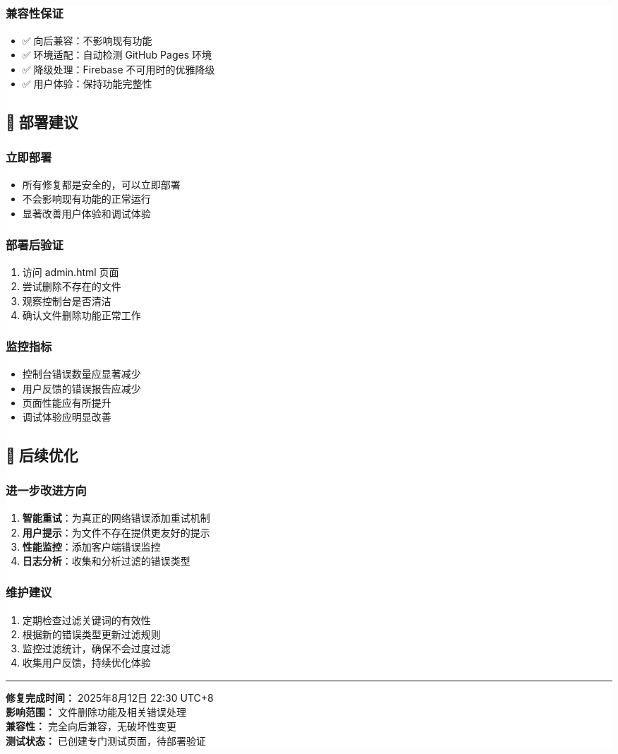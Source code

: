 ### 兼容性保证
- ✅ 向后兼容：不影响现有功能
- ✅ 环境适配：自动检测 GitHub Pages 环境
- ✅ 降级处理：Firebase 不可用时的优雅降级
- ✅ 用户体验：保持功能完整性

## 🚀 部署建议

### 立即部署
- 所有修复都是安全的，可以立即部署
- 不会影响现有功能的正常运行
- 显著改善用户体验和调试体验

### 部署后验证
1. 访问 admin.html 页面
2. 尝试删除不存在的文件
3. 观察控制台是否清洁
4. 确认文件删除功能正常工作

### 监控指标
- 控制台错误数量应显著减少
- 用户反馈的错误报告应减少
- 页面性能应有所提升
- 调试体验应明显改善

## 🔮 后续优化

### 进一步改进方向
1. **智能重试**：为真正的网络错误添加重试机制
2. **用户提示**：为文件不存在提供更友好的提示
3. **性能监控**：添加客户端错误监控
4. **日志分析**：收集和分析过滤的错误类型

### 维护建议
1. 定期检查过滤关键词的有效性
2. 根据新的错误类型更新过滤规则
3. 监控过滤统计，确保不会过度过滤
4. 收集用户反馈，持续优化体验

---

**修复完成时间：** 2025年8月12日 22:30 UTC+8  
**影响范围：** 文件删除功能及相关错误处理  
**兼容性：** 完全向后兼容，无破坏性变更  
**测试状态：** 已创建专门测试页面，待部署验证
